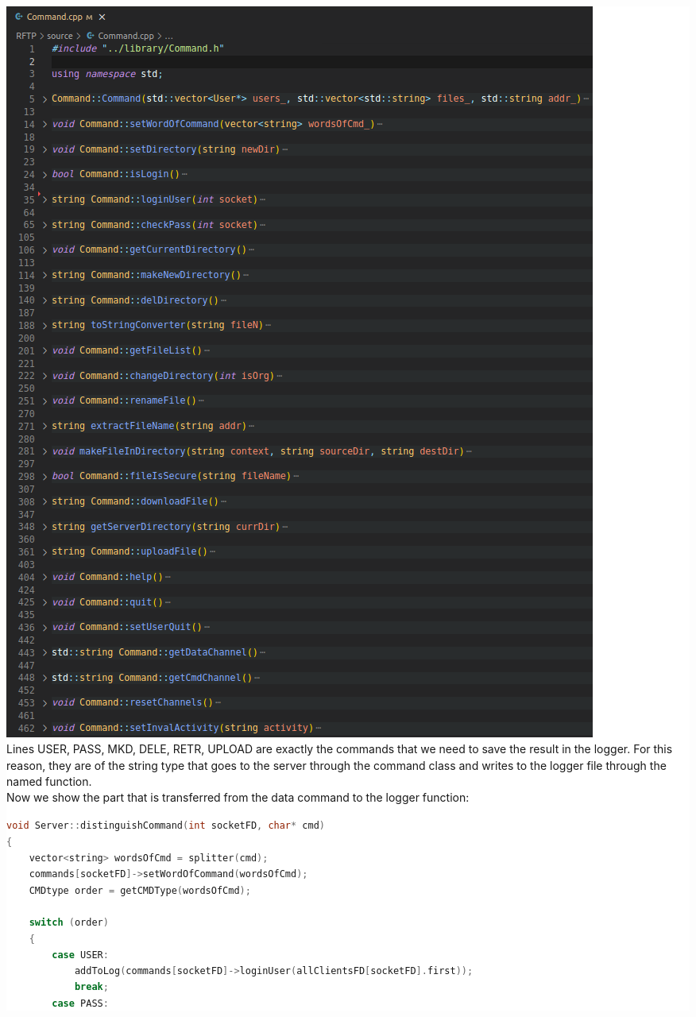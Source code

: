  ![s10-2](https://github.com/pooyaaf/CN_CHomeworks1/blob/f0aca8daf53240b54e981a18ec7d31a67c8d2dfd/RFTP/IMG/s10-2.png "s10-2")    
Lines USER, PASS, MKD, DELE, RETR, UPLOAD are exactly the commands that we need to save the result in the logger. For this reason, they are of the string type that goes to the server through the command class and writes to the logger file through the named function.    
Now we show the part that is transferred from the data command to the logger function:    
```cpp
void Server::distinguishCommand(int socketFD, char* cmd)
{
    vector<string> wordsOfCmd = splitter(cmd);
    commands[socketFD]->setWordOfCommand(wordsOfCmd);
    CMDtype order = getCMDType(wordsOfCmd);
    
    switch (order)
    {
        case USER:
            addToLog(commands[socketFD]->loginUser(allClientsFD[socketFD].first));
            break;
        case PASS:
```
